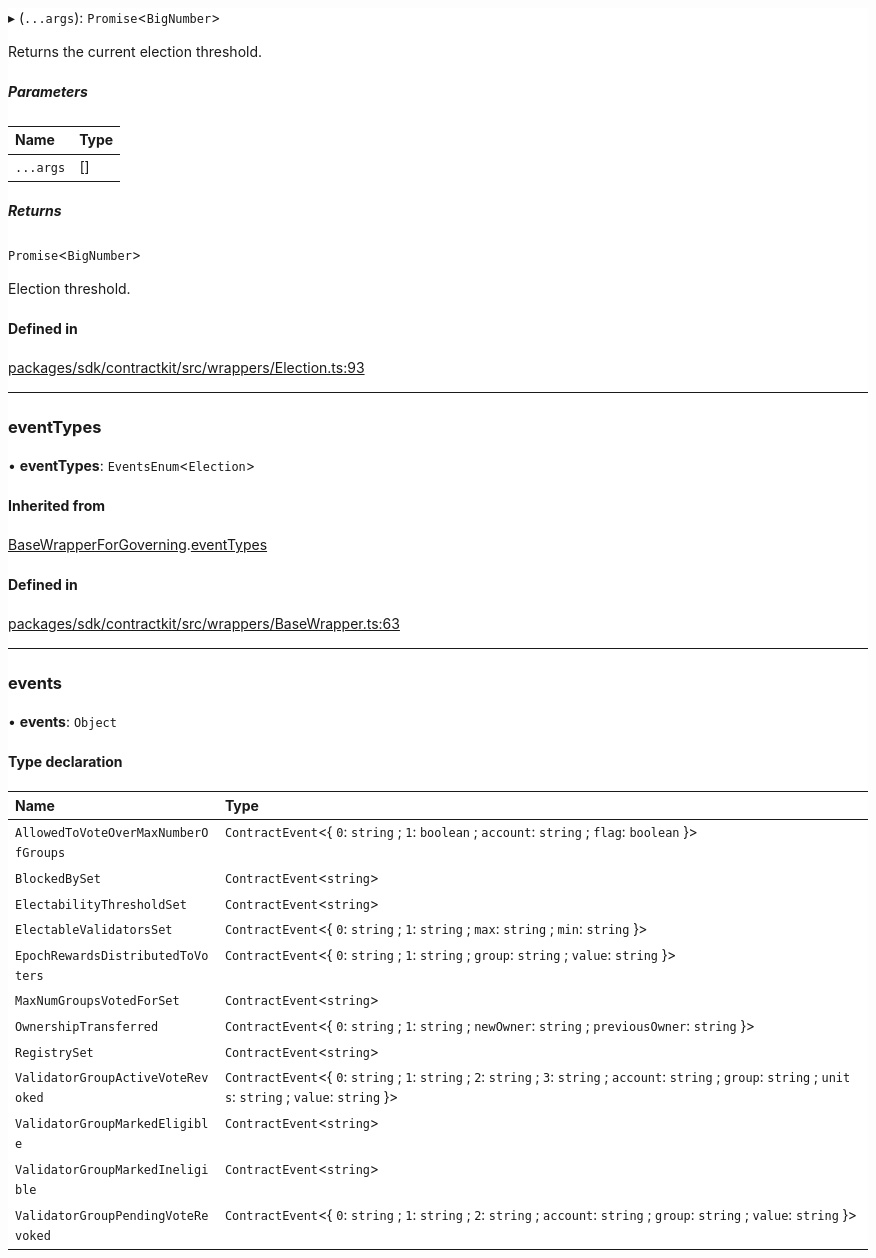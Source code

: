 ▸ (`...args`): `Promise`\<`BigNumber`\>

Returns the current election threshold.

##### Parameters

| Name | Type |
| :------ | :------ |
| `...args` | [] |

##### Returns

`Promise`\<`BigNumber`\>

Election threshold.

#### Defined in

[packages/sdk/contractkit/src/wrappers/Election.ts:93](https://github.com/celo-org/developer-tooling/blob/master/packages/sdk/contractkit/src/wrappers/Election.ts#L93)

___

### eventTypes

• **eventTypes**: `EventsEnum`\<`Election`\>

#### Inherited from

[BaseWrapperForGoverning](wrappers_BaseWrapperForGoverning.BaseWrapperForGoverning.md).[eventTypes](wrappers_BaseWrapperForGoverning.BaseWrapperForGoverning.md#eventtypes)

#### Defined in

[packages/sdk/contractkit/src/wrappers/BaseWrapper.ts:63](https://github.com/celo-org/developer-tooling/blob/master/packages/sdk/contractkit/src/wrappers/BaseWrapper.ts#L63)

___

### events

• **events**: `Object`

#### Type declaration

| Name | Type |
| :------ | :------ |
| `AllowedToVoteOverMaxNumberOfGroups` | `ContractEvent`\<\{ `0`: `string` ; `1`: `boolean` ; `account`: `string` ; `flag`: `boolean`  }\> |
| `BlockedBySet` | `ContractEvent`\<`string`\> |
| `ElectabilityThresholdSet` | `ContractEvent`\<`string`\> |
| `ElectableValidatorsSet` | `ContractEvent`\<\{ `0`: `string` ; `1`: `string` ; `max`: `string` ; `min`: `string`  }\> |
| `EpochRewardsDistributedToVoters` | `ContractEvent`\<\{ `0`: `string` ; `1`: `string` ; `group`: `string` ; `value`: `string`  }\> |
| `MaxNumGroupsVotedForSet` | `ContractEvent`\<`string`\> |
| `OwnershipTransferred` | `ContractEvent`\<\{ `0`: `string` ; `1`: `string` ; `newOwner`: `string` ; `previousOwner`: `string`  }\> |
| `RegistrySet` | `ContractEvent`\<`string`\> |
| `ValidatorGroupActiveVoteRevoked` | `ContractEvent`\<\{ `0`: `string` ; `1`: `string` ; `2`: `string` ; `3`: `string` ; `account`: `string` ; `group`: `string` ; `units`: `string` ; `value`: `string`  }\> |
| `ValidatorGroupMarkedEligible` | `ContractEvent`\<`string`\> |
| `ValidatorGroupMarkedIneligible` | `ContractEvent`\<`string`\> |
| `ValidatorGroupPendingVoteRevoked` | `ContractEvent`\<\{ `0`: `string` ; `1`: `string` ; `2`: `string` ; `account`: `string` ; `group`: `string` ; `value`: `string`  }\> |